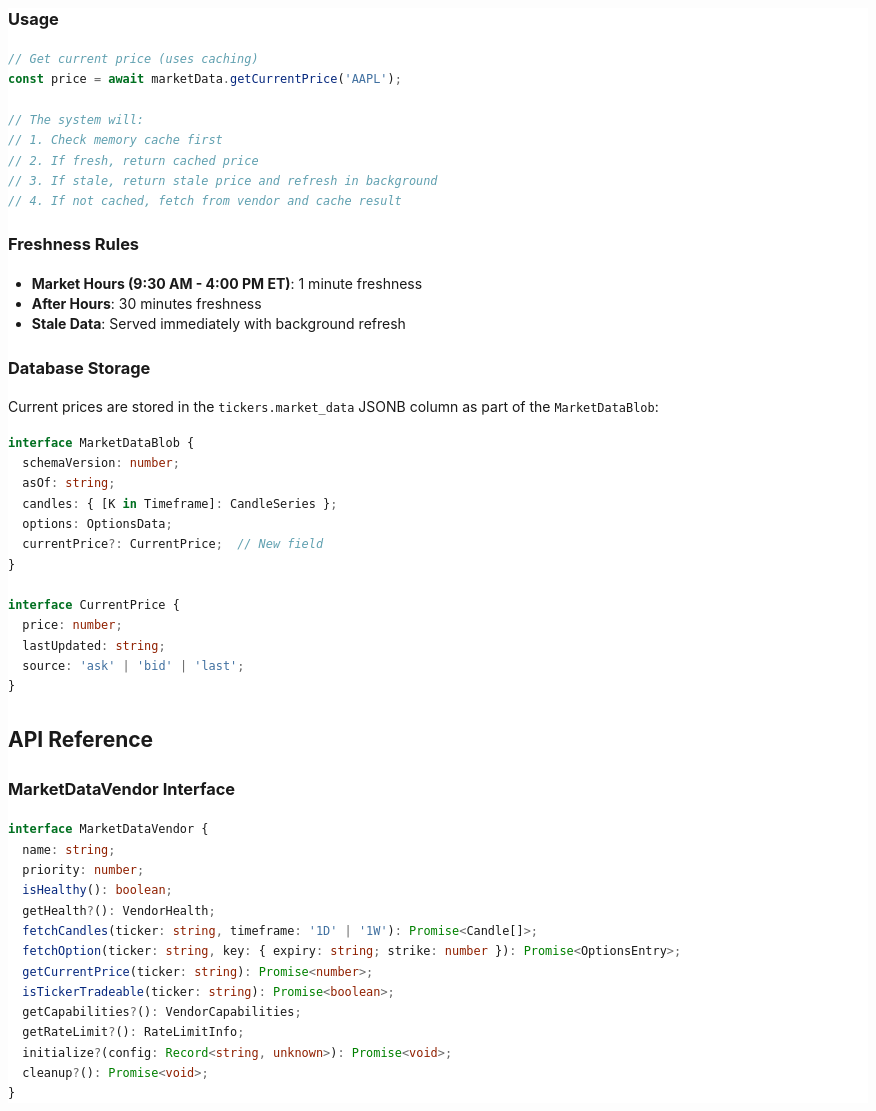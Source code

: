 ### Usage

```typescript
// Get current price (uses caching)
const price = await marketData.getCurrentPrice('AAPL');

// The system will:
// 1. Check memory cache first
// 2. If fresh, return cached price
// 3. If stale, return stale price and refresh in background
// 4. If not cached, fetch from vendor and cache result
```

### Freshness Rules

- **Market Hours (9:30 AM - 4:00 PM ET)**: 1 minute freshness
- **After Hours**: 30 minutes freshness
- **Stale Data**: Served immediately with background refresh

### Database Storage

Current prices are stored in the `tickers.market_data` JSONB column as part of the `MarketDataBlob`:

```typescript
interface MarketDataBlob {
  schemaVersion: number;
  asOf: string;
  candles: { [K in Timeframe]: CandleSeries };
  options: OptionsData;
  currentPrice?: CurrentPrice;  // New field
}

interface CurrentPrice {
  price: number;
  lastUpdated: string;
  source: 'ask' | 'bid' | 'last';
}
```

## API Reference

### MarketDataVendor Interface

```typescript
interface MarketDataVendor {
  name: string;
  priority: number;
  isHealthy(): boolean;
  getHealth?(): VendorHealth;
  fetchCandles(ticker: string, timeframe: '1D' | '1W'): Promise<Candle[]>;
  fetchOption(ticker: string, key: { expiry: string; strike: number }): Promise<OptionsEntry>;
  getCurrentPrice(ticker: string): Promise<number>;
  isTickerTradeable(ticker: string): Promise<boolean>;
  getCapabilities?(): VendorCapabilities;
  getRateLimit?(): RateLimitInfo;
  initialize?(config: Record<string, unknown>): Promise<void>;
  cleanup?(): Promise<void>;
}
```
